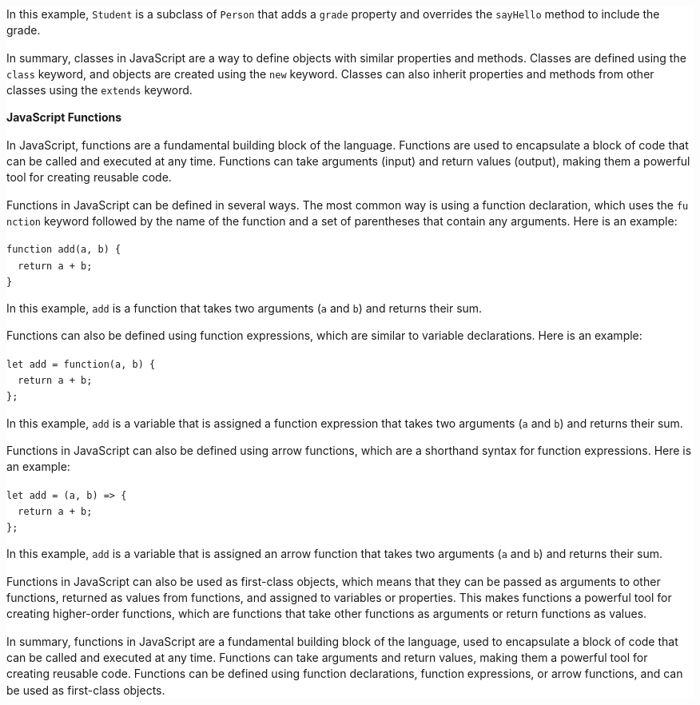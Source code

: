 In this example, `Student` is a subclass of `Person` that adds a `grade` property and overrides the `sayHello` method to include the grade.

In summary, classes in JavaScript are a way to define objects with similar properties and methods. Classes are defined using the `class` keyword, and objects are created using the `new` keyword. Classes can also inherit properties and methods from other classes using the `extends` keyword.

**JavaScript Functions**

In JavaScript, functions are a fundamental building block of the language. Functions are used to encapsulate a block of code that can be called and executed at any time. Functions can take arguments (input) and return values (output), making them a powerful tool for creating reusable code.

Functions in JavaScript can be defined in several ways. The most common way is using a function declaration, which uses the `function` keyword followed by the name of the function and a set of parentheses that contain any arguments. Here is an example:

```
function add(a, b) {
  return a + b;
}

```

In this example, `add` is a function that takes two arguments (`a` and `b`) and returns their sum.

Functions can also be defined using function expressions, which are similar to variable declarations. Here is an example:

```
let add = function(a, b) {
  return a + b;
};

```

In this example, `add` is a variable that is assigned a function expression that takes two arguments (`a` and `b`) and returns their sum.

Functions in JavaScript can also be defined using arrow functions, which are a shorthand syntax for function expressions. Here is an example:

```
let add = (a, b) => {
  return a + b;
};

```

In this example, `add` is a variable that is assigned an arrow function that takes two arguments (`a` and `b`) and returns their sum.

Functions in JavaScript can also be used as first-class objects, which means that they can be passed as arguments to other functions, returned as values from functions, and assigned to variables or properties. This makes functions a powerful tool for creating higher-order functions, which are functions that take other functions as arguments or return functions as values.

In summary, functions in JavaScript are a fundamental building block of the language, used to encapsulate a block of code that can be called and executed at any time. Functions can take arguments and return values, making them a powerful tool for creating reusable code. Functions can be defined using function declarations, function expressions, or arrow functions, and can be used as first-class objects.
